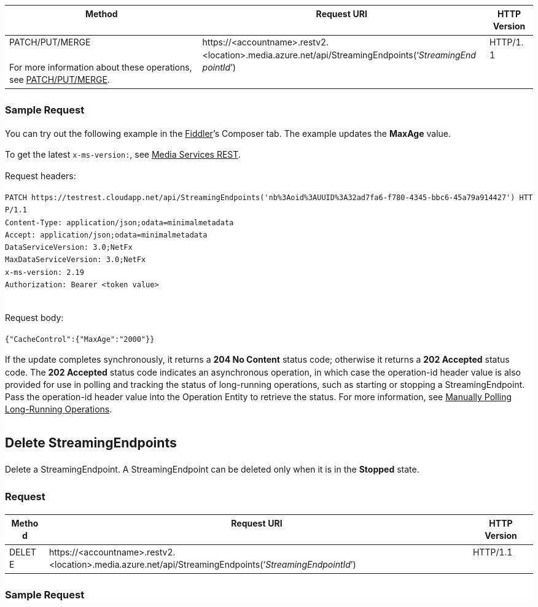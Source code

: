 |Method|Request URI|HTTP Version|  
|------------|-----------------|------------------|  
|PATCH/PUT/MERGE<br /><br /> For more information about these operations, see [PATCH/PUT/MERGE](https://msdn.microsoft.com/library/dd541276.aspx).|https://&lt;accountname&gt;.restv2.&lt;location&gt;.media.azure.net/api/StreamingEndpoints(‘*StreamingEndpointId*’)|HTTP/1.1|  
  
### Sample Request  
  
 You can try out the following example in the [Fiddler](http://www.telerik.com/download/fiddler)’s Composer tab. The example updates the **MaxAge** value.  
  
 To get the latest `x-ms-version:`, see [Media Services REST](../operations/azure-media-services-rest-api-reference.md).  
  
 Request headers:  
  
```  
PATCH https://testrest.cloudapp.net/api/StreamingEndpoints('nb%3Aoid%3AUUID%3A32ad7fa6-f780-4345-bbc6-45a79a914427') HTTP/1.1  
Content-Type: application/json;odata=minimalmetadata  
Accept: application/json;odata=minimalmetadata  
DataServiceVersion: 3.0;NetFx  
MaxDataServiceVersion: 3.0;NetFx  
x-ms-version: 2.19
Authorization: Bearer <token value>  
  
```  
  
 Request body:  
  
```  
{"CacheControl":{"MaxAge":"2000"}}  
```  
  
 If the update completes synchronously, it returns a **204 No Content** status code; otherwise it returns a **202 Accepted** status code. The **202 Accepted** status code indicates an asynchronous operation, in which case the operation-id header value is also provided for use in polling and tracking the status of long-running operations, such as starting or stopping a StreamingEndpoint. Pass the operation-id header value into the Operation Entity to retrieve the status. For more information, see [Manually Polling Long-Running Operations](https://msdn.microsoft.com/3f8c9717-b557-47b8-bbef-18f867e98019).  
  
##  <a name="delete_create_streaming_endpoints"></a> Delete StreamingEndpoints  
 Delete a StreamingEndpoint. A StreamingEndpoint can be deleted only when it is in the **Stopped** state.  

### Request

|Method|Request URI|HTTP Version|  
|------------|-----------------|------------------|  
|DELETE|https://&lt;accountname&gt;.restv2.&lt;location&gt;.media.azure.net/api/StreamingEndpoints(‘*StreamingEndpointId*’)|HTTP/1.1|  
  
### Sample Request  
  